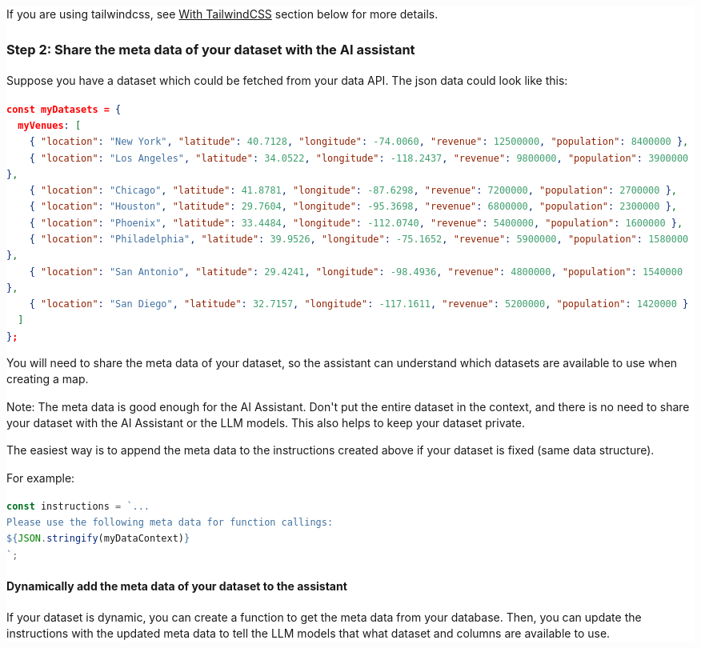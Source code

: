 If you are using tailwindcss, see [With TailwindCSS](#with-tailwindcss) section below for more details.

### Step 2: Share the meta data of your dataset with the AI assistant

Suppose you have a dataset which could be fetched from your data API. The json data could look like this:

```json
const myDatasets = {
  myVenues: [
    { "location": "New York", "latitude": 40.7128, "longitude": -74.0060, "revenue": 12500000, "population": 8400000 },
    { "location": "Los Angeles", "latitude": 34.0522, "longitude": -118.2437, "revenue": 9800000, "population": 3900000 },
    { "location": "Chicago", "latitude": 41.8781, "longitude": -87.6298, "revenue": 7200000, "population": 2700000 },
    { "location": "Houston", "latitude": 29.7604, "longitude": -95.3698, "revenue": 6800000, "population": 2300000 },
    { "location": "Phoenix", "latitude": 33.4484, "longitude": -112.0740, "revenue": 5400000, "population": 1600000 },
    { "location": "Philadelphia", "latitude": 39.9526, "longitude": -75.1652, "revenue": 5900000, "population": 1580000 },
    { "location": "San Antonio", "latitude": 29.4241, "longitude": -98.4936, "revenue": 4800000, "population": 1540000 },
    { "location": "San Diego", "latitude": 32.7157, "longitude": -117.1611, "revenue": 5200000, "population": 1420000 }
  ]
};
```

You will need to share the meta data of your dataset, so the assistant can understand which datasets are available to use when creating a map.

Note: The meta data is good enough for the AI Assistant. Don't put the entire dataset in the context, and there is no need to share your dataset with the AI Assistant or the LLM models. This also helps to keep your dataset private.

The easiest way is to append the meta data to the instructions created above if your dataset is fixed (same data structure).

For example:

```js
const instructions = `...
Please use the following meta data for function callings:
${JSON.stringify(myDataContext)}
`;
```

#### Dynamically add the meta data of your dataset to the assistant

If your dataset is dynamic, you can create a function to get the meta data from your database. Then, you can update the instructions with the updated meta data to tell the LLM models that what dataset and columns are available to use.
